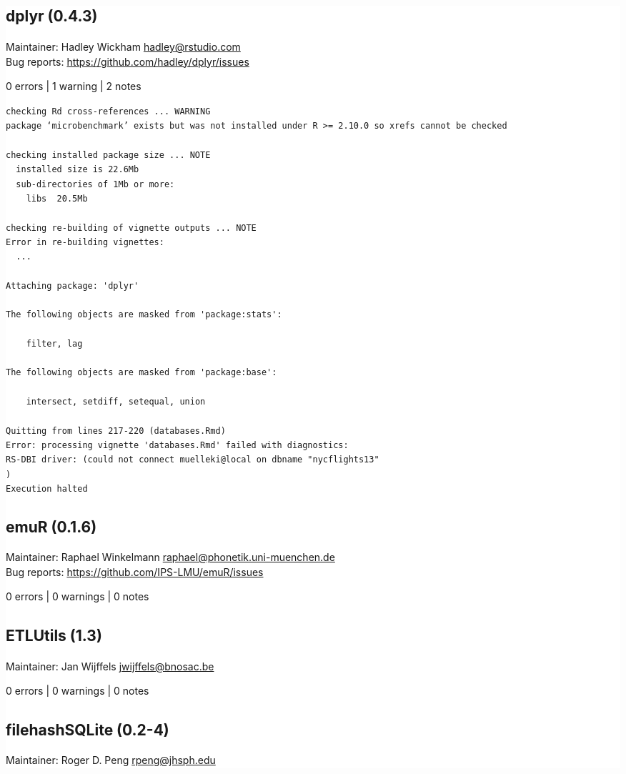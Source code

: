 ## dplyr (0.4.3)
Maintainer: Hadley Wickham <hadley@rstudio.com>  
Bug reports: https://github.com/hadley/dplyr/issues

0 errors | 1 warning  | 2 notes

```
checking Rd cross-references ... WARNING
package ‘microbenchmark’ exists but was not installed under R >= 2.10.0 so xrefs cannot be checked

checking installed package size ... NOTE
  installed size is 22.6Mb
  sub-directories of 1Mb or more:
    libs  20.5Mb

checking re-building of vignette outputs ... NOTE
Error in re-building vignettes:
  ...

Attaching package: 'dplyr'

The following objects are masked from 'package:stats':

    filter, lag

The following objects are masked from 'package:base':

    intersect, setdiff, setequal, union

Quitting from lines 217-220 (databases.Rmd) 
Error: processing vignette 'databases.Rmd' failed with diagnostics:
RS-DBI driver: (could not connect muelleki@local on dbname "nycflights13"
)
Execution halted

```

## emuR (0.1.6)
Maintainer: Raphael Winkelmann <raphael@phonetik.uni-muenchen.de>  
Bug reports: https://github.com/IPS-LMU/emuR/issues

0 errors | 0 warnings | 0 notes

## ETLUtils (1.3)
Maintainer: Jan Wijffels <jwijffels@bnosac.be>

0 errors | 0 warnings | 0 notes

## filehashSQLite (0.2-4)
Maintainer: Roger D. Peng <rpeng@jhsph.edu>
